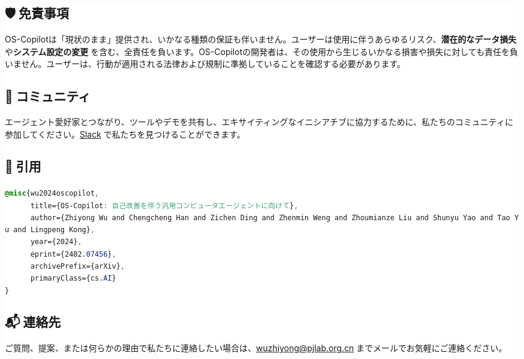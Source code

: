 
## 🛡 免責事項

OS-Copilotは「現状のまま」提供され、いかなる種類の保証も伴いません。ユーザーは使用に伴うあらゆるリスク、**潜在的なデータ損失** や**システム設定の変更** を含む、全責任を負います。OS-Copilotの開発者は、その使用から生じるいかなる損害や損失に対しても責任を負いません。ユーザーは、行動が適用される法律および規制に準拠していることを確認する必要があります。
## 🏫 コミュニティ

エージェント愛好家とつながり、ツールやデモを共有し、エキサイティングなイニシアチブに協力するために、私たちのコミュニティに参加してください。[Slack](https://join.slack.com/t/slack-ped8294/shared_invite/zt-2cqebow90-soac9UFKGZ2RcUy8PqjZrA) で私たちを見つけることができます。

## 🔎 引用

```css
@misc{wu2024oscopilot,
      title={OS-Copilot: 自己改善を伴う汎用コンピュータエージェントに向けて}, 
      author={Zhiyong Wu and Chengcheng Han and Zichen Ding and Zhenmin Weng and Zhoumianze Liu and Shunyu Yao and Tao Yu and Lingpeng Kong},
      year={2024},
      eprint={2402.07456},
      archivePrefix={arXiv},
      primaryClass={cs.AI}
}
```


## 📬 連絡先

ご質問、提案、または何らかの理由で私たちに連絡したい場合は、[wuzhiyong@pjlab.org.cn]() までメールでお気軽にご連絡ください。